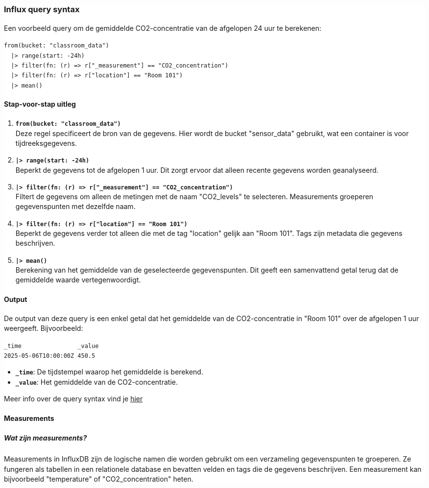 ### Influx query syntax

Een voorbeeld query om de gemiddelde CO2-concentratie van de afgelopen 24 uur te berekenen:

```flux
from(bucket: "classroom_data")
  |> range(start: -24h)
  |> filter(fn: (r) => r["_measurement"] == "CO2_concentration")
  |> filter(fn: (r) => r["location"] == "Room 101")
  |> mean()
```

#### Stap-voor-stap uitleg

1. **`from(bucket: "classroom_data")`**  
   Deze regel specificeert de bron van de gegevens. Hier wordt de bucket "sensor_data" gebruikt, wat een container is voor tijdreeksgegevens.

2. **`|> range(start: -24h)`**  
   Beperkt de gegevens tot de afgelopen 1 uur. Dit zorgt ervoor dat alleen recente gegevens worden geanalyseerd.

3. **`|> filter(fn: (r) => r["_measurement"] == "CO2_concentration")`**  
   Filtert de gegevens om alleen de metingen met de naam "CO2_levels" te selecteren. Measurements groeperen gegevenspunten met dezelfde naam.

4. **`|> filter(fn: (r) => r["location"] == "Room 101")`**  
   Beperkt de gegevens verder tot alleen die met de tag "location" gelijk aan "Room 101". Tags zijn metadata die gegevens beschrijven.

5. **`|> mean()`**  
   Berekening van het gemiddelde van de geselecteerde gegevenspunten. Dit geeft een samenvattend getal terug dat de gemiddelde waarde vertegenwoordigt.

#### Output

De output van deze query is een enkel getal dat het gemiddelde van de CO2-concentratie in "Room 101" over de afgelopen 1 uur weergeeft. Bijvoorbeeld:

```flux
_time                _value
2025-05-06T10:00:00Z 450.5
```

- **`_time`**: De tijdstempel waarop het gemiddelde is berekend.
- **`_value`**: Het gemiddelde van de CO2-concentratie.

Meer info over de query syntax vind je [hier](https://docs.influxdata.com/influxdb/v2/query-data/get-started/query-influxdb/)

#### Measurements

##### Wat zijn measurements?

Measurements in InfluxDB zijn de logische namen die worden gebruikt om een verzameling gegevenspunten te groeperen. Ze fungeren als tabellen in een relationele database en bevatten velden en tags die de gegevens beschrijven. Een measurement kan bijvoorbeeld "temperature" of "CO2_concentration" heten.
